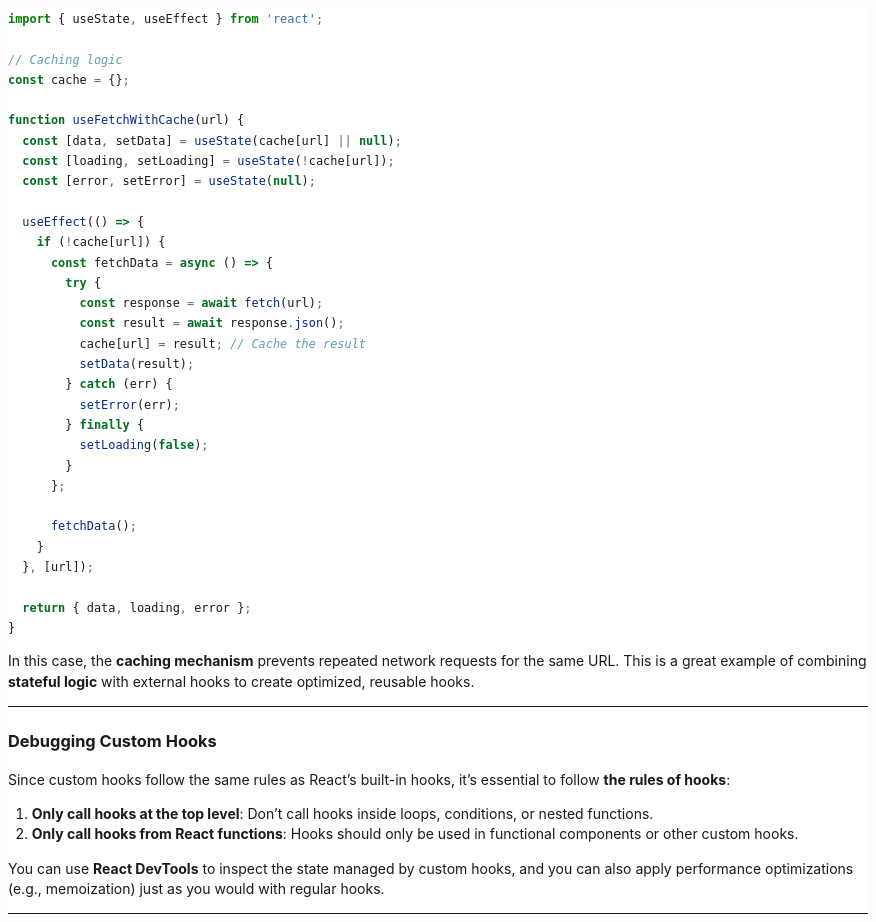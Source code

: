 ```javascript
import { useState, useEffect } from 'react';

// Caching logic
const cache = {};

function useFetchWithCache(url) {
  const [data, setData] = useState(cache[url] || null);
  const [loading, setLoading] = useState(!cache[url]);
  const [error, setError] = useState(null);

  useEffect(() => {
    if (!cache[url]) {
      const fetchData = async () => {
        try {
          const response = await fetch(url);
          const result = await response.json();
          cache[url] = result; // Cache the result
          setData(result);
        } catch (err) {
          setError(err);
        } finally {
          setLoading(false);
        }
      };

      fetchData();
    }
  }, [url]);

  return { data, loading, error };
}
```

In this case, the **caching mechanism** prevents repeated network requests for the same URL. This is a great example of combining **stateful logic** with external hooks to create optimized, reusable hooks.

---

### Debugging Custom Hooks

Since custom hooks follow the same rules as React’s built-in hooks, it’s essential to follow **the rules of hooks**:
1. **Only call hooks at the top level**: Don’t call hooks inside loops, conditions, or nested functions.
2. **Only call hooks from React functions**: Hooks should only be used in functional components or other custom hooks.

You can use **React DevTools** to inspect the state managed by custom hooks, and you can also apply performance optimizations (e.g., memoization) just as you would with regular hooks.

---
